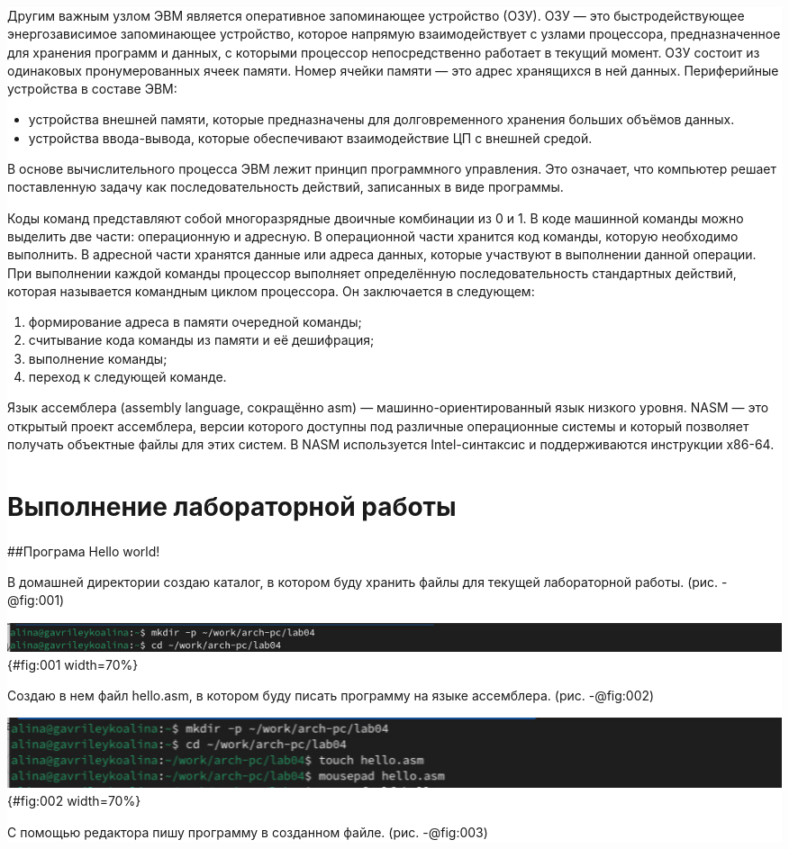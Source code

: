 Другим важным узлом ЭВМ является оперативное запоминающее устройство (ОЗУ). ОЗУ — это быстродействующее энергозависимое запоминающее устройство, которое напрямую взаимодействует с узлами процессора, предназначенное для хранения программ и данных, с которыми процессор непосредственно работает в текущий момент. ОЗУ состоит из одинаковых пронумерованных ячеек памяти. Номер ячейки памяти — это адрес хранящихся в ней данных.
Периферийные устройства в составе ЭВМ:
- устройства внешней памяти, которые предназначены для долговременного хранения больших объёмов данных.
- устройства ввода-вывода, которые обеспечивают взаимодействие ЦП с внешней средой. 

В основе вычислительного процесса ЭВМ лежит принцип программного управления. Это означает, что компьютер решает поставленную задачу как последовательность действий, записанных в виде программы.

Коды команд представляют собой многоразрядные двоичные комбинации из 0 и 1. В коде машинной команды можно выделить две части: операционную и адресную. В операционной части хранится код команды, которую необходимо выполнить. В адресной части хранятся данные или адреса данных, которые участвуют в выполнении данной операции.
При выполнении каждой команды процессор выполняет определённую последовательность стандартных действий, которая называется командным циклом процессора. Он заключается в следующем:
1. формирование адреса в памяти очередной команды;
2. считывание кода команды из памяти и её дешифрация;
3. выполнение команды;
4. переход к следующей команде.

Язык ассемблера (assembly language, сокращённо asm) — машинно-ориентированный язык низкого уровня. 
NASM — это открытый проект ассемблера, версии которого доступны под различные операционные системы и который позволяет получать объектные файлы для этих систем. В NASM используется Intel-синтаксис и поддерживаются инструкции x86-64.

# Выполнение лабораторной работы

##Програма Hello world!

В домашней директории создаю каталог, в котором буду хранить файлы для текущей лабораторной работы. (рис. -@fig:001)

![Создание рабочей директроии](image/1.jpg){#fig:001 width=70%}

Создаю в нем файл hello.asm, в котором буду писать программу на языке ассемблера. (рис. -@fig:002)

![Создание .asm файла](image/2.jpg){#fig:002 width=70%}

С помощью редактора пишу программу в созданном файле. (рис. -@fig:003)
